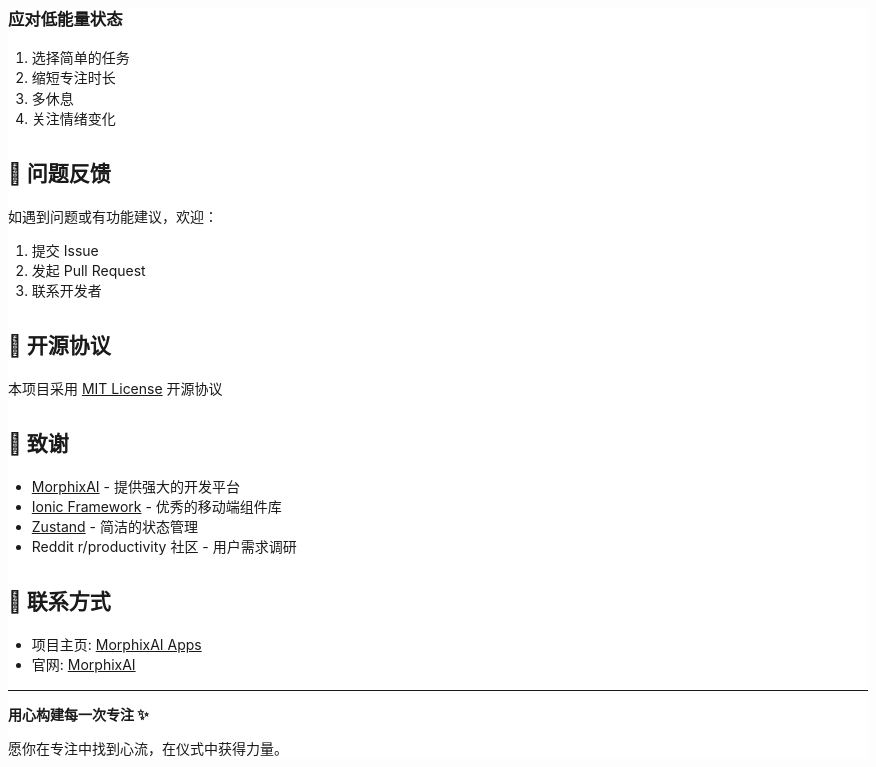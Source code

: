 ### 应对低能量状态
1. 选择简单的任务
2. 缩短专注时长
3. 多休息
4. 关注情绪变化

## 🐛 问题反馈

如遇到问题或有功能建议，欢迎：

1. 提交 Issue
2. 发起 Pull Request
3. 联系开发者

## 📄 开源协议

本项目采用 [MIT License](LICENSE) 开源协议

## 🙏 致谢

- [MorphixAI](https://baibian.app/) - 提供强大的开发平台
- [Ionic Framework](https://ionicframework.com/) - 优秀的移动端组件库
- [Zustand](https://github.com/pmndrs/zustand) - 简洁的状态管理
- Reddit r/productivity 社区 - 用户需求调研

## 📮 联系方式

- 项目主页: [MorphixAI Apps](https://github.com/morphixai/awesome-morphix-apps)
- 官网: [MorphixAI](https://baibian.app/)

---

**用心构建每一次专注 ✨**

愿你在专注中找到心流，在仪式中获得力量。

